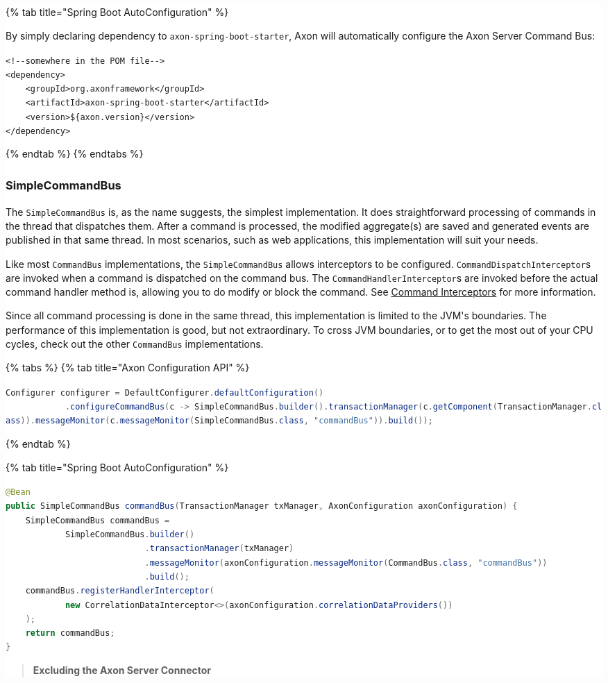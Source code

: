{% tab title="Spring Boot AutoConfiguration" %}

By simply declaring dependency to `axon-spring-boot-starter`,
 Axon will automatically configure the Axon Server Command Bus:
```
<!--somewhere in the POM file-->
<dependency>
    <groupId>org.axonframework</groupId>
    <artifactId>axon-spring-boot-starter</artifactId>
    <version>${axon.version}</version>
</dependency>

```
{% endtab %}
{% endtabs %}

### SimpleCommandBus

The `SimpleCommandBus` is, as the name suggests, the simplest implementation. 
It does straightforward processing of commands in the thread that dispatches them. 
After a command is processed, the modified aggregate\(s\) are saved and generated events are published in that same thread. 
In most scenarios, such as web applications, this implementation will suit your needs. 

Like most `CommandBus` implementations, the `SimpleCommandBus` allows interceptors to be configured. 
`CommandDispatchInterceptor`s are invoked when a command is dispatched on the command bus. 
The `CommandHandlerInterceptor`s are invoked before the actual command handler method is,
 allowing you to do modify or block the command. 
See [Command Interceptors](../messaging-concepts/message-intercepting.md#command-interceptors) for more information.

Since all command processing is done in the same thread, this implementation is limited to the JVM's boundaries. 
The performance of this implementation is good, but not extraordinary. 
To cross JVM boundaries, or to get the most out of your CPU cycles, check out the other `CommandBus` implementations.

{% tabs %}
{% tab title="Axon Configuration API" %}

```java
Configurer configurer = DefaultConfigurer.defaultConfiguration()
            .configureCommandBus(c -> SimpleCommandBus.builder().transactionManager(c.getComponent(TransactionManager.class)).messageMonitor(c.messageMonitor(SimpleCommandBus.class, "commandBus")).build());
 ```
{% endtab %}

{% tab title="Spring Boot AutoConfiguration" %}
```java
@Bean
public SimpleCommandBus commandBus(TransactionManager txManager, AxonConfiguration axonConfiguration) {
    SimpleCommandBus commandBus =
            SimpleCommandBus.builder()
                            .transactionManager(txManager)
                            .messageMonitor(axonConfiguration.messageMonitor(CommandBus.class, "commandBus"))
                            .build();
    commandBus.registerHandlerInterceptor(
            new CorrelationDataInterceptor<>(axonConfiguration.correlationDataProviders())
    );
    return commandBus;
}

```
> **Excluding the Axon Server Connector**
